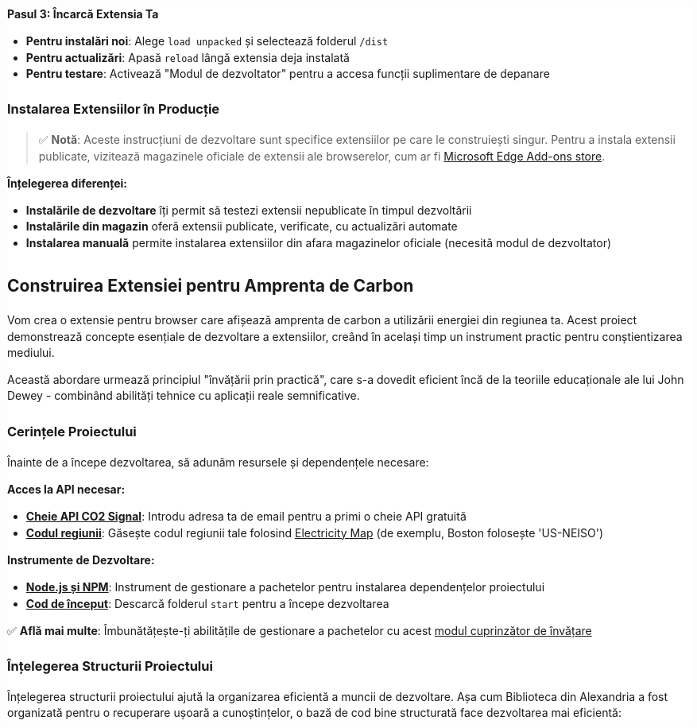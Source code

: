 **Pasul 3: Încarcă Extensia Ta**
- **Pentru instalări noi**: Alege `load unpacked` și selectează folderul `/dist`
- **Pentru actualizări**: Apasă `reload` lângă extensia deja instalată
- **Pentru testare**: Activează "Modul de dezvoltator" pentru a accesa funcții suplimentare de depanare

### Instalarea Extensiilor în Producție

> ✅ **Notă**: Aceste instrucțiuni de dezvoltare sunt specifice extensiilor pe care le construiești singur. Pentru a instala extensii publicate, vizitează magazinele oficiale de extensii ale browserelor, cum ar fi [Microsoft Edge Add-ons store](https://microsoftedge.microsoft.com/addons/Microsoft-Edge-Extensions-Home).

**Înțelegerea diferenței:**
- **Instalările de dezvoltare** îți permit să testezi extensii nepublicate în timpul dezvoltării
- **Instalările din magazin** oferă extensii publicate, verificate, cu actualizări automate
- **Instalarea manuală** permite instalarea extensiilor din afara magazinelor oficiale (necesită modul de dezvoltator)

## Construirea Extensiei pentru Amprenta de Carbon

Vom crea o extensie pentru browser care afișează amprenta de carbon a utilizării energiei din regiunea ta. Acest proiect demonstrează concepte esențiale de dezvoltare a extensiilor, creând în același timp un instrument practic pentru conștientizarea mediului.

Această abordare urmează principiul "învățării prin practică", care s-a dovedit eficient încă de la teoriile educaționale ale lui John Dewey - combinând abilități tehnice cu aplicații reale semnificative.

### Cerințele Proiectului

Înainte de a începe dezvoltarea, să adunăm resursele și dependențele necesare:

**Acces la API necesar:**
- **[Cheie API CO2 Signal](https://www.co2signal.com/)**: Introdu adresa ta de email pentru a primi o cheie API gratuită
- **[Codul regiunii](http://api.electricitymap.org/v3/zones)**: Găsește codul regiunii tale folosind [Electricity Map](https://www.electricitymap.org/map) (de exemplu, Boston folosește 'US-NEISO')

**Instrumente de Dezvoltare:**
- **[Node.js și NPM](https://www.npmjs.com)**: Instrument de gestionare a pachetelor pentru instalarea dependențelor proiectului
- **[Cod de început](../../../../5-browser-extension/start)**: Descarcă folderul `start` pentru a începe dezvoltarea

✅ **Află mai multe**: Îmbunătățește-ți abilitățile de gestionare a pachetelor cu acest [modul cuprinzător de învățare](https://docs.microsoft.com/learn/modules/create-nodejs-project-dependencies/?WT.mc_id=academic-77807-sagibbon)

### Înțelegerea Structurii Proiectului

Înțelegerea structurii proiectului ajută la organizarea eficientă a muncii de dezvoltare. Așa cum Biblioteca din Alexandria a fost organizată pentru o recuperare ușoară a cunoștințelor, o bază de cod bine structurată face dezvoltarea mai eficientă:
